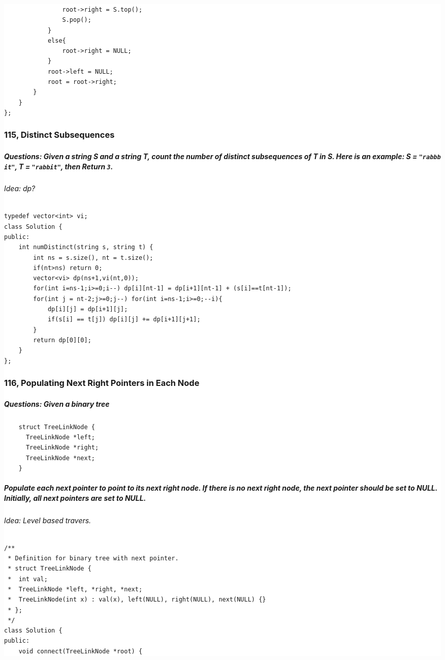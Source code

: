 ```
                root->right = S.top();
                S.pop();
            }
            else{
                root->right = NULL;
            }
            root->left = NULL;
            root = root->right;
        }        
    }
};
```

### 115, Distinct Subsequences
##### Questions: Given a string S and a string T, count the number of distinct subsequences of T in S. Here is an example: S = `"rabbbit"`, T = `"rabbit"`, then Return `3`.
###### Idea: dp?
```
typedef vector<int> vi;
class Solution {
public:
    int numDistinct(string s, string t) {
        int ns = s.size(), nt = t.size();
        if(nt>ns) return 0;
        vector<vi> dp(ns+1,vi(nt,0));
        for(int i=ns-1;i>=0;i--) dp[i][nt-1] = dp[i+1][nt-1] + (s[i]==t[nt-1]);
        for(int j = nt-2;j>=0;j--) for(int i=ns-1;i>=0;--i){
            dp[i][j] = dp[i+1][j];
            if(s[i] == t[j]) dp[i][j] += dp[i+1][j+1];
        }
        return dp[0][0];
    }
};
```


### 116, Populating Next Right Pointers in Each Node
##### Questions: Given a binary tree
```
    struct TreeLinkNode {
      TreeLinkNode *left;
      TreeLinkNode *right;
      TreeLinkNode *next;
    }
```
##### Populate each next pointer to point to its next right node. If there is no next right node, the next pointer should be set to NULL. Initially, all next pointers are set to NULL.
###### Idea: Level based travers.
```
/**
 * Definition for binary tree with next pointer.
 * struct TreeLinkNode {
 *  int val;
 *  TreeLinkNode *left, *right, *next;
 *  TreeLinkNode(int x) : val(x), left(NULL), right(NULL), next(NULL) {}
 * };
 */
class Solution {
public:
    void connect(TreeLinkNode *root) {
```